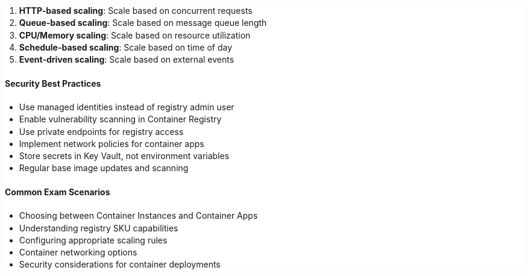1. **HTTP-based scaling**: Scale based on concurrent requests
2. **Queue-based scaling**: Scale based on message queue length
3. **CPU/Memory scaling**: Scale based on resource utilization
4. **Schedule-based scaling**: Scale based on time of day
5. **Event-driven scaling**: Scale based on external events

#### Security Best Practices

- Use managed identities instead of registry admin user
- Enable vulnerability scanning in Container Registry
- Use private endpoints for registry access
- Implement network policies for container apps
- Store secrets in Key Vault, not environment variables
- Regular base image updates and scanning

#### Common Exam Scenarios

- Choosing between Container Instances and Container Apps
- Understanding registry SKU capabilities
- Configuring appropriate scaling rules
- Container networking options
- Security considerations for container deployments
